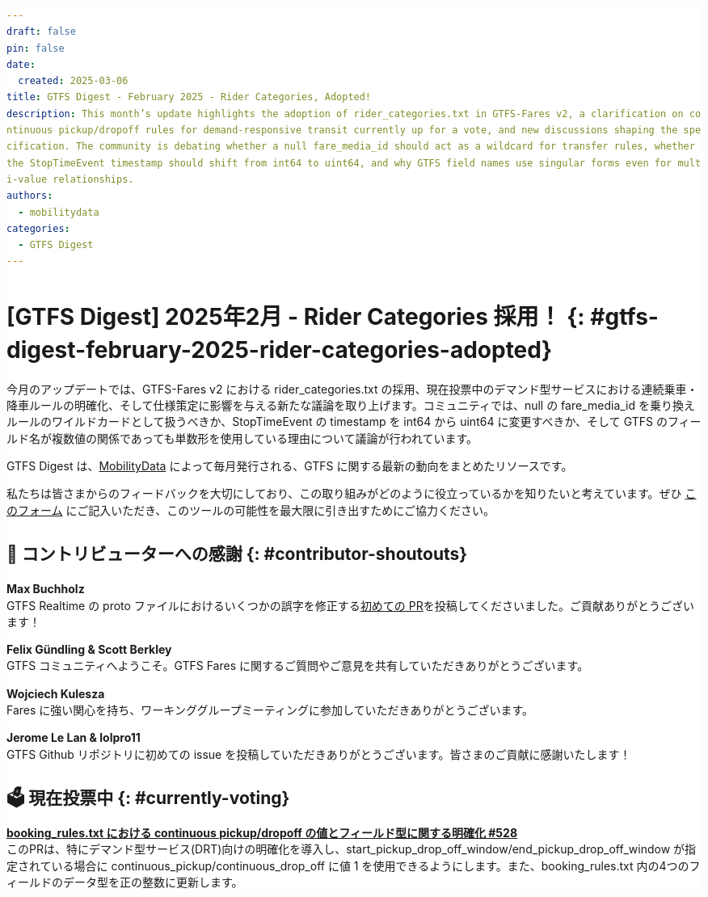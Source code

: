 ```yaml
---
draft: false
pin: false
date:
  created: 2025-03-06
title: GTFS Digest - February 2025 - Rider Categories, Adopted!
description: This month’s update highlights the adoption of rider_categories.txt in GTFS-Fares v2, a clarification on continuous pickup/dropoff rules for demand-responsive transit currently up for a vote, and new discussions shaping the specification. The community is debating whether a null fare_media_id should act as a wildcard for transfer rules, whether the StopTimeEvent timestamp should shift from int64 to uint64, and why GTFS field names use singular forms even for multi-value relationships. 
authors: 
  - mobilitydata
categories:
  - GTFS Digest
---
```

# [GTFS Digest] 2025年2月 - Rider Categories 採用！ {: #gtfs-digest-february-2025-rider-categories-adopted}

今月のアップデートでは、GTFS-Fares v2 における rider_categories.txt の採用、現在投票中のデマンド型サービスにおける連続乗車・降車ルールの明確化、そして仕様策定に影響を与える新たな議論を取り上げます。コミュニティでは、null の fare_media_id を乗り換えルールのワイルドカードとして扱うべきか、StopTimeEvent の timestamp を int64 から uint64 に変更すべきか、そして GTFS のフィールド名が複数値の関係であっても単数形を使用している理由について議論が行われています。 



GTFS Digest は、[MobilityData](https://mobilitydata.org/) によって毎月発行される、GTFS に関する最新の動向をまとめたリソースです。  

私たちは皆さまからのフィードバックを大切にしており、この取り組みがどのように役立っているかを知りたいと考えています。ぜひ [このフォーム](https://forms.gle/GGefktvemnJD5Q9g8) にご記入いただき、このツールの可能性を最大限に引き出すためにご協力ください。

## 🏅 コントリビューターへの感謝 {: #contributor-shoutouts}


**Max Buchholz**  
GTFS Realtime の proto ファイルにおけるいくつかの誤字を修正する[初めての PR](https://github.com/google/transit/pull/541)を投稿してくださいました。ご貢献ありがとうございます！ 

**Felix Gündling & Scott Berkley**  
GTFS コミュニティへようこそ。GTFS Fares に関するご質問やご意見を共有していただきありがとうございます。  

**Wojciech Kulesza**  
Fares に強い関心を持ち、ワーキンググループミーティングに参加していただきありがとうございます。  

**Jerome Le Lan & lolpro11**  
GTFS Github リポジトリに初めての issue を投稿していただきありがとうございます。皆さまのご貢献に感謝いたします！  

## 🗳️ 現在投票中 {: #currently-voting}


[**booking_rules.txt における continuous pickup/dropoff の値とフィールド型に関する明確化 #528**](https://github.com/google/transit/pull/528)  
このPRは、特にデマンド型サービス(DRT)向けの明確化を導入し、start_pickup_drop_off_window/end_pickup_drop_off_window が指定されている場合に continuous_pickup/continuous_drop_off に値 1 を使用できるようにします。また、booking_rules.txt 内の4つのフィールドのデータ型を正の整数に更新します。
